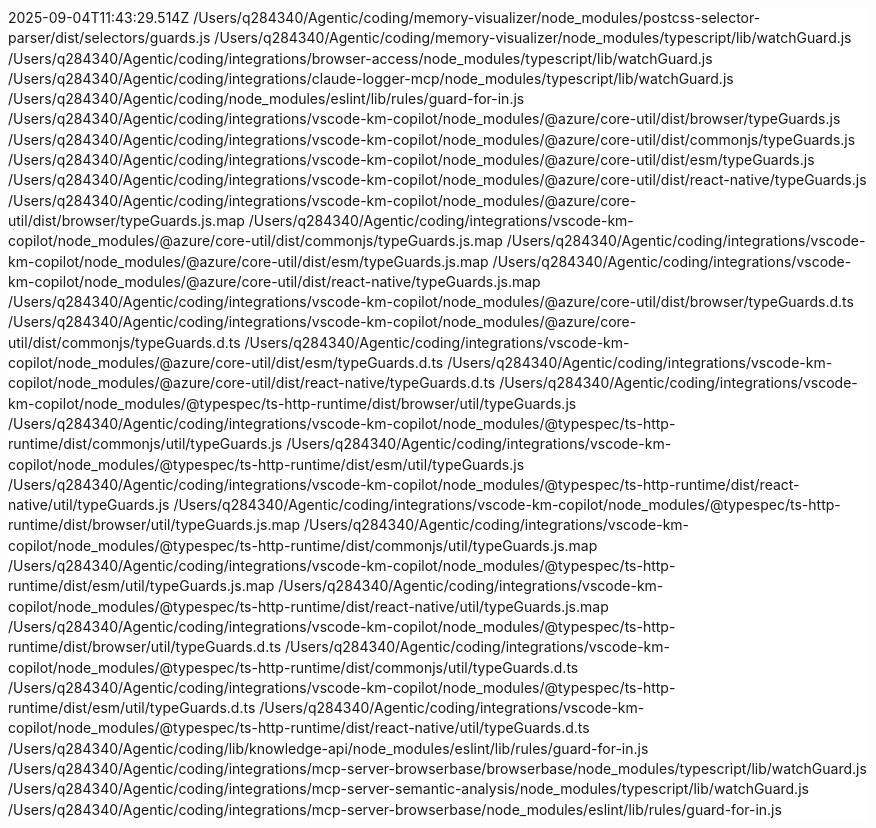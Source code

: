 <timestamp>2025-09-04T11:43:29.514Z</timestamp>
/Users/q284340/Agentic/coding/memory-visualizer/node_modules/postcss-selector-parser/dist/selectors/guards.js
/Users/q284340/Agentic/coding/memory-visualizer/node_modules/typescript/lib/watchGuard.js
/Users/q284340/Agentic/coding/integrations/browser-access/node_modules/typescript/lib/watchGuard.js
/Users/q284340/Agentic/coding/integrations/claude-logger-mcp/node_modules/typescript/lib/watchGuard.js
/Users/q284340/Agentic/coding/node_modules/eslint/lib/rules/guard-for-in.js
/Users/q284340/Agentic/coding/integrations/vscode-km-copilot/node_modules/@azure/core-util/dist/browser/typeGuards.js
/Users/q284340/Agentic/coding/integrations/vscode-km-copilot/node_modules/@azure/core-util/dist/commonjs/typeGuards.js
/Users/q284340/Agentic/coding/integrations/vscode-km-copilot/node_modules/@azure/core-util/dist/esm/typeGuards.js
/Users/q284340/Agentic/coding/integrations/vscode-km-copilot/node_modules/@azure/core-util/dist/react-native/typeGuards.js
/Users/q284340/Agentic/coding/integrations/vscode-km-copilot/node_modules/@azure/core-util/dist/browser/typeGuards.js.map
/Users/q284340/Agentic/coding/integrations/vscode-km-copilot/node_modules/@azure/core-util/dist/commonjs/typeGuards.js.map
/Users/q284340/Agentic/coding/integrations/vscode-km-copilot/node_modules/@azure/core-util/dist/esm/typeGuards.js.map
/Users/q284340/Agentic/coding/integrations/vscode-km-copilot/node_modules/@azure/core-util/dist/react-native/typeGuards.js.map
/Users/q284340/Agentic/coding/integrations/vscode-km-copilot/node_modules/@azure/core-util/dist/browser/typeGuards.d.ts
/Users/q284340/Agentic/coding/integrations/vscode-km-copilot/node_modules/@azure/core-util/dist/commonjs/typeGuards.d.ts
/Users/q284340/Agentic/coding/integrations/vscode-km-copilot/node_modules/@azure/core-util/dist/esm/typeGuards.d.ts
/Users/q284340/Agentic/coding/integrations/vscode-km-copilot/node_modules/@azure/core-util/dist/react-native/typeGuards.d.ts
/Users/q284340/Agentic/coding/integrations/vscode-km-copilot/node_modules/@typespec/ts-http-runtime/dist/browser/util/typeGuards.js
/Users/q284340/Agentic/coding/integrations/vscode-km-copilot/node_modules/@typespec/ts-http-runtime/dist/commonjs/util/typeGuards.js
/Users/q284340/Agentic/coding/integrations/vscode-km-copilot/node_modules/@typespec/ts-http-runtime/dist/esm/util/typeGuards.js
/Users/q284340/Agentic/coding/integrations/vscode-km-copilot/node_modules/@typespec/ts-http-runtime/dist/react-native/util/typeGuards.js
/Users/q284340/Agentic/coding/integrations/vscode-km-copilot/node_modules/@typespec/ts-http-runtime/dist/browser/util/typeGuards.js.map
/Users/q284340/Agentic/coding/integrations/vscode-km-copilot/node_modules/@typespec/ts-http-runtime/dist/commonjs/util/typeGuards.js.map
/Users/q284340/Agentic/coding/integrations/vscode-km-copilot/node_modules/@typespec/ts-http-runtime/dist/esm/util/typeGuards.js.map
/Users/q284340/Agentic/coding/integrations/vscode-km-copilot/node_modules/@typespec/ts-http-runtime/dist/react-native/util/typeGuards.js.map
/Users/q284340/Agentic/coding/integrations/vscode-km-copilot/node_modules/@typespec/ts-http-runtime/dist/browser/util/typeGuards.d.ts
/Users/q284340/Agentic/coding/integrations/vscode-km-copilot/node_modules/@typespec/ts-http-runtime/dist/commonjs/util/typeGuards.d.ts
/Users/q284340/Agentic/coding/integrations/vscode-km-copilot/node_modules/@typespec/ts-http-runtime/dist/esm/util/typeGuards.d.ts
/Users/q284340/Agentic/coding/integrations/vscode-km-copilot/node_modules/@typespec/ts-http-runtime/dist/react-native/util/typeGuards.d.ts
/Users/q284340/Agentic/coding/lib/knowledge-api/node_modules/eslint/lib/rules/guard-for-in.js
/Users/q284340/Agentic/coding/integrations/mcp-server-browserbase/browserbase/node_modules/typescript/lib/watchGuard.js
/Users/q284340/Agentic/coding/integrations/mcp-server-semantic-analysis/node_modules/typescript/lib/watchGuard.js
/Users/q284340/Agentic/coding/integrations/mcp-server-browserbase/node_modules/eslint/lib/rules/guard-for-in.js
